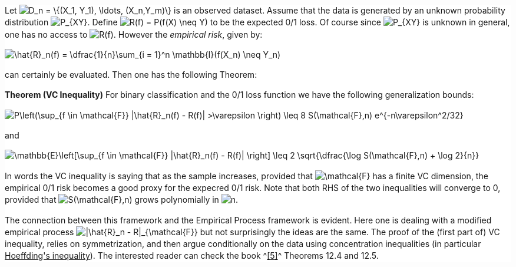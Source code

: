 Let ![D\_n = \\{(X\_1, Y\_1), \\ldots,
(X\_n,Y\_m)\\}](//upload.wikimedia.org/math/0/e/e/0eecfea5ae5a5c1dec967b6666222a6a.png)
is an observed dataset. Assume that the data is generated by an unknown
probability distribution
![P\_{XY}](//upload.wikimedia.org/math/a/f/3/af3c21b7689fafdaaffc35f85979b6c4.png).
Define ![R(f) = P(f(X) \\neq
Y)](//upload.wikimedia.org/math/b/a/d/bade527e16bba4bfa4dde32522b7ff3d.png)
to be the expected 0/1 loss. Of course since
![P\_{XY}](//upload.wikimedia.org/math/a/f/3/af3c21b7689fafdaaffc35f85979b6c4.png)
is unknown in general, one has no access to ![R(f)
](//upload.wikimedia.org/math/d/4/e/d4e039a9a365e50aa9a4f6914646db96.png).
However the *empirical risk*, given by:

![\\hat{R}\_n(f) = \\dfrac{1}{n}\\sum\_{i = 1}\^n \\mathbb{I}(f(X\_n)
\\neq
Y\_n)](//upload.wikimedia.org/math/4/2/c/42ceb909aa5f4b2dd871287d6e14df65.png)

can certainly be evaluated. Then one has the following Theorem:

**Theorem (VC Inequality)** For binary classification and the 0/1 loss
function we have the following generalization bounds:

![P\\left(\\sup\_{f \\in \\mathcal{F}} |\\hat{R}\_n(f) - R(f)|
\>\\varepsilon \\right) \\leq 8 S(\\mathcal{F},n)
e\^{-n\\varepsilon\^2/32}
](//upload.wikimedia.org/math/c/2/8/c280e408e866b1fcca5e3ad5a67e5bc5.png)

and

![\\mathbb{E}\\left[\\sup\_{f \\in \\mathcal{F}} |\\hat{R}\_n(f) - R(f)|
\\right] \\leq 2 \\sqrt{\\dfrac{\\log S(\\mathcal{F},n) + \\log
2}{n}}](//upload.wikimedia.org/math/0/4/1/041ddfb56ce88c27e3dca0dc4eeb2a46.png)

In words the VC inequality is saying that as the sample increases,
provided that
![\\mathcal{F}](//upload.wikimedia.org/math/2/6/a/26afd73f8c17f310707120691ccc4a35.png)
has a finite VC dimension, the empirical 0/1 risk becomes a good proxy
for the expecred 0/1 risk. Note that both RHS of the two inequalities
will converge to 0, provided that
![S(\\mathcal{F},n)](//upload.wikimedia.org/math/2/9/c/29c29b0d7a85cac5317db62525e8ae33.png)
grows polynomially in
![n](//upload.wikimedia.org/math/7/b/8/7b8b965ad4bca0e41ab51de7b31363a1.png).

The connection between this framework and the Empirical Process
framework is evident. Here one is dealing with a modified empirical
process ![|\\hat{R}\_n -
R|\_{\\mathcal{F}}](//upload.wikimedia.org/math/4/a/8/4a83757985e2dbcb63ce31e739cc1f7e.png)
but not surprisingly the ideas are the same. The proof of the (first
part of) VC inequality, relies on symmetrization, and then argue
conditionally on the data using concentration inequalities (in
particular [Hoeffding's
inequality](/wiki/Hoeffding%27s_inequality "Hoeffding's inequality")).
The interested reader can check the book
^[[5]](//en.wikipedia.org/wiki/Vapnik%E2%80%93Chervonenkis_theory#endnote_aptpp)^
Theorems 12.4 and 12.5.
